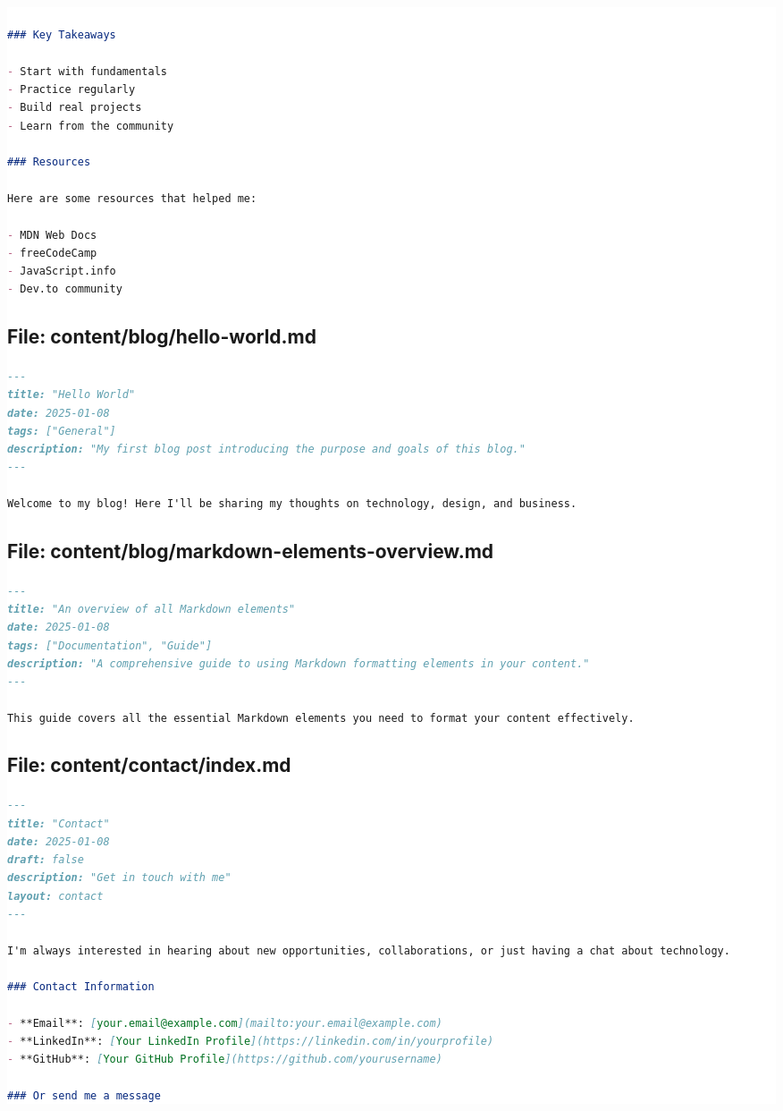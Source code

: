 ```markdown

### Key Takeaways

- Start with fundamentals
- Practice regularly
- Build real projects
- Learn from the community

### Resources

Here are some resources that helped me:

- MDN Web Docs
- freeCodeCamp
- JavaScript.info
- Dev.to community
```

## File: content/blog/hello-world.md
```markdown
---
title: "Hello World"
date: 2025-01-08
tags: ["General"]
description: "My first blog post introducing the purpose and goals of this blog."
---

Welcome to my blog! Here I'll be sharing my thoughts on technology, design, and business.
```

## File: content/blog/markdown-elements-overview.md
```markdown
---
title: "An overview of all Markdown elements"
date: 2025-01-08
tags: ["Documentation", "Guide"]
description: "A comprehensive guide to using Markdown formatting elements in your content."
---

This guide covers all the essential Markdown elements you need to format your content effectively.
```

## File: content/contact/index.md
```markdown
---
title: "Contact"
date: 2025-01-08
draft: false
description: "Get in touch with me"
layout: contact
---

I'm always interested in hearing about new opportunities, collaborations, or just having a chat about technology.

### Contact Information

- **Email**: [your.email@example.com](mailto:your.email@example.com)
- **LinkedIn**: [Your LinkedIn Profile](https://linkedin.com/in/yourprofile)
- **GitHub**: [Your GitHub Profile](https://github.com/yourusername)

### Or send me a message
```